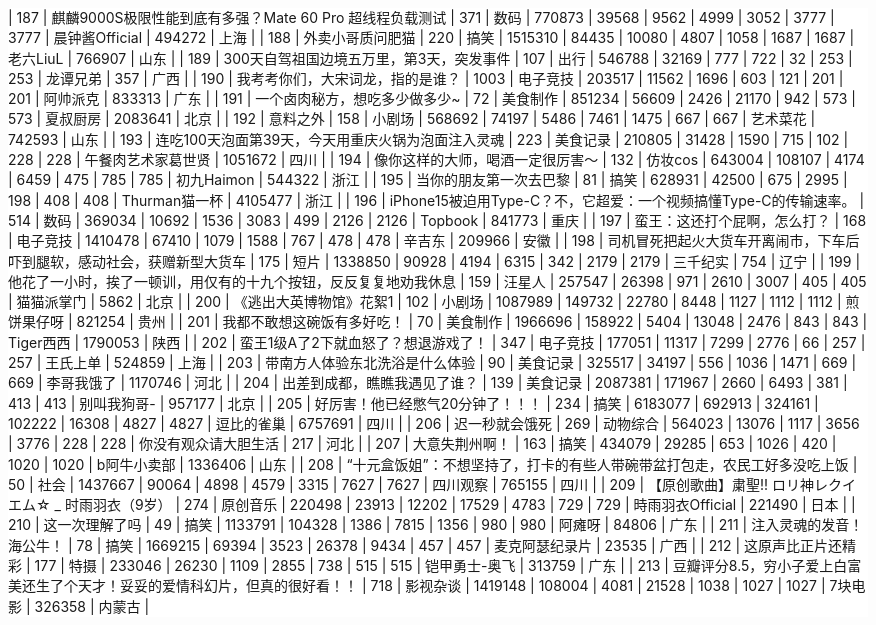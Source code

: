 | 187 | 麒麟9000S极限性能到底有多强？Mate 60 Pro 超线程负载测试                                             |   371      | 数码         |  770873 |   39568 |    9562 |   4999 |   3052 |  3777 |  3777 | 晨钟酱Official      |   494272 | 上海     |
| 188 | 外卖小哥质问肥猫                                                                         |   220      | 搞笑         | 1515310 |   84435 |   10080 |   4807 |   1058 |  1687 |  1687 | 老六LiuL           |   766907 | 山东     |
| 189 | 300天自驾祖国边境五万里，第3天，突发事件                                                           |   107      | 出行         |  546788 |   32169 |     777 |    722 |     32 |   253 |   253 | 龙谭兄弟             |      357 | 广西     |
| 190 | 我考考你们，大宋词龙，指的是谁？                                                                 |  1003      | 电子竞技       |  203517 |   11562 |    1696 |    603 |    121 |   201 |   201 | 阿帅派克             |   833313 | 广东     |
| 191 | 一个卤肉秘方，想吃多少做多少~                                                                  |    72      | 美食制作       |  851234 |   56609 |    2426 |  21170 |    942 |   573 |   573 | 夏叔厨房             |  2083641 | 北京     |
| 192 | 意料之外                                                                             |   158      | 小剧场        |  568692 |   74197 |    5486 |   7461 |   1475 |   667 |   667 | 艺术菜花             |   742593 | 山东     |
| 193 | 连吃100天泡面第39天，今天用重庆火锅为泡面注入灵魂                                                      |   223      | 美食记录       |  210805 |   31428 |    1590 |    715 |    102 |   228 |   228 | 午餐肉艺术家葛世贤        |  1051672 | 四川     |
| 194 | 像你这样的大师，喝酒一定很厉害～                                                                 |   132      | 仿妆cos      |  643004 |  108107 |    4174 |   6459 |    475 |   785 |   785 | 初九Haimon         |   544322 | 浙江     |
| 195 | 当你的朋友第一次去巴黎                                                                      |    81      | 搞笑         |  628931 |   42500 |     675 |   2995 |    198 |   408 |   408 | Thurman猫一杯       |  4105477 | 浙江     |
| 196 | iPhone15被迫用Type-C？不，它超爱：一个视频搞懂Type-C的传输速率。                                       |   514      | 数码         |  369034 |   10692 |    1536 |   3083 |    499 |  2126 |  2126 | Topbook          |   841773 | 重庆     |
| 197 | 蛮王：这还打个屁啊，怎么打？                                                                   |   168      | 电子竞技       | 1410478 |   67410 |    1079 |   1588 |    767 |   478 |   478 | 辛吉东              |   209966 | 安徽     |
| 198 | 司机冒死把起火大货车开离闹市，下车后吓到腿软，感动社会，获赠新型大货车                                              |   175      | 短片         | 1338850 |   90928 |    4194 |   6315 |    342 |  2179 |  2179 | 三千纪实             |      754 | 辽宁     |
| 199 | 他花了一小时，挨了一顿训，用仅有的十九个按钮，反反复复地劝我休息                                                 |   159      | 汪星人        |  257547 |   26398 |     971 |   2610 |   3007 |   405 |   405 | 猫猫派掌门            |     5862 | 北京     |
| 200 | 《逃出大英博物馆》花絮1                                                                     |   102      | 小剧场        | 1087989 |  149732 |   22780 |   8448 |   1127 |  1112 |  1112 | 煎饼果仔呀            |   821254 | 贵州     |
| 201 | 我都不敢想这碗饭有多好吃！                                                                    |    70      | 美食制作       | 1966696 |  158922 |    5404 |  13048 |   2476 |   843 |   843 | Tiger西西          |  1790053 | 陕西     |
| 202 | 蛮王1级A了2下就血怒了？想退游戏了！                                                              |   347      | 电子竞技       |  177051 |   11317 |    7299 |   2776 |     66 |   257 |   257 | 王氏上单             |   524859 | 上海     |
| 203 | 带南方人体验东北洗浴是什么体验                                                                  |    90      | 美食记录       |  325517 |   34197 |     556 |   1036 |   1471 |   669 |   669 | 李哥我饿了            |  1170746 | 河北     |
| 204 | 出差到成都，瞧瞧我遇见了谁？                                                                   |   139      | 美食记录       | 2087381 |  171967 |    2660 |   6493 |    381 |   413 |   413 | 别叫我狗哥-           |   957177 | 北京     |
| 205 | 好厉害！他已经憋气20分钟了！！！                                                                |   234      | 搞笑         | 6183077 |  692913 |  324161 | 102222 |  16308 |  4827 |  4827 | 逗比的雀巢            |  6757691 | 四川     |
| 206 | 迟一秒就会饿死                                                                          |   269      | 动物综合       |  564023 |   13076 |    1117 |   3656 |   3776 |   228 |   228 | 你没有观众请大胆生活       |      217 | 河北     |
| 207 | 大意失荆州啊！                                                                          |   163      | 搞笑         |  434079 |   29285 |     653 |   1026 |    420 |  1020 |  1020 | b阿牛小卖部           |  1336406 | 山东     |
| 208 | “十元盒饭姐”：不想坚持了，打卡的有些人带碗带盆打包走，农民工好多没吃上饭                                            |    50      | 社会         | 1437667 |   90064 |    4898 |   4579 |   3315 |  7627 |  7627 | 四川观察             |   765155 | 四川     |
| 209 | 【原创歌曲】粛聖!! ロリ神レクイエム☆ _ 时雨羽衣（9岁）                                                  |   274      | 原创音乐       |  220498 |   23913 |   12202 |  17529 |   4783 |   729 |   729 | 時雨羽衣Official     |   221490 | 日本     |
| 210 | 这一次理解了吗                                                                          |    49      | 搞笑         | 1133791 |  104328 |    1386 |   7815 |   1356 |   980 |   980 | 阿瘫呀              |    84806 | 广东     |
| 211 | 注入灵魂的发音！海公牛！                                                                     |    78      | 搞笑         | 1669215 |   69394 |    3523 |  26378 |   9434 |   457 |   457 | 麦克阿瑟纪录片          |    23535 | 广西     |
| 212 | 这原声比正片还精彩                                                                        |   177      | 特摄         |  233046 |   26230 |    1109 |   2855 |    738 |   515 |   515 | 铠甲勇士-奥飞          |   313759 | 广东     |
| 213 | 豆瓣评分8.5，穷小子爱上白富美还生了个天才！妥妥的爱情科幻片，但真的很好看！！                                         |   718      | 影视杂谈       | 1419148 |  108004 |    4081 |  21528 |   1038 |  1027 |  1027 | 7块电影             |   326358 | 内蒙古    |